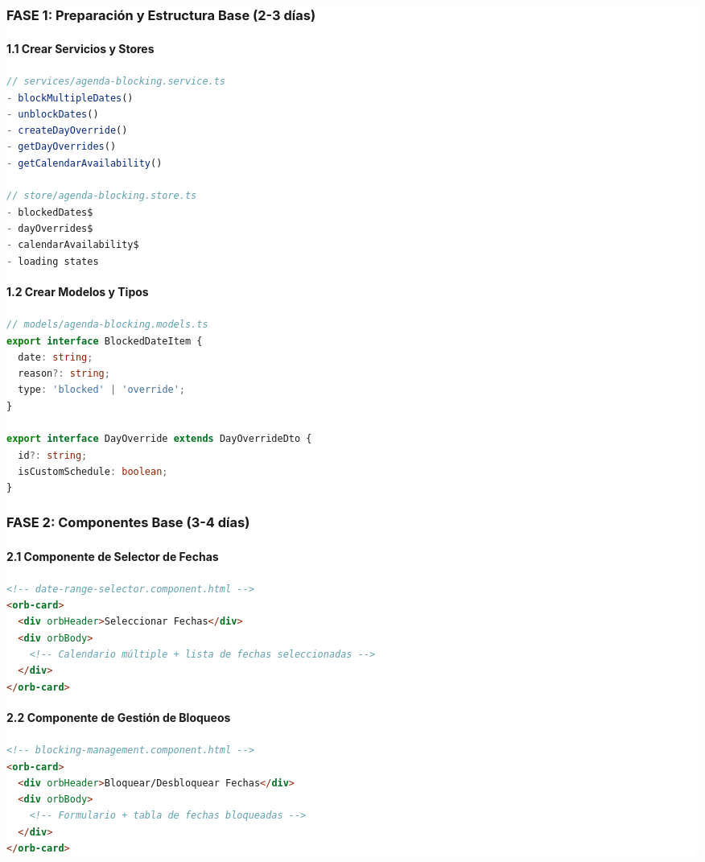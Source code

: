 ### FASE 1: Preparación y Estructura Base (2-3 días)

#### 1.1 Crear Servicios y Stores
```typescript
// services/agenda-blocking.service.ts
- blockMultipleDates()
- unblockDates()  
- createDayOverride()
- getDayOverrides()
- getCalendarAvailability()

// store/agenda-blocking.store.ts
- blockedDates$
- dayOverrides$
- calendarAvailability$
- loading states
```

#### 1.2 Crear Modelos y Tipos
```typescript
// models/agenda-blocking.models.ts
export interface BlockedDateItem {
  date: string;
  reason?: string;
  type: 'blocked' | 'override';
}

export interface DayOverride extends DayOverrideDto {
  id?: string;
  isCustomSchedule: boolean;
}
```

### FASE 2: Componentes Base (3-4 días)

#### 2.1 Componente de Selector de Fechas
```html
<!-- date-range-selector.component.html -->
<orb-card>
  <div orbHeader>Seleccionar Fechas</div>
  <div orbBody>
    <!-- Calendario múltiple + lista de fechas seleccionadas -->
  </div>
</orb-card>
```

#### 2.2 Componente de Gestión de Bloqueos
```html
<!-- blocking-management.component.html -->
<orb-card>
  <div orbHeader>Bloquear/Desbloquear Fechas</div>
  <div orbBody>
    <!-- Formulario + tabla de fechas bloqueadas -->
  </div>
</orb-card>
```

